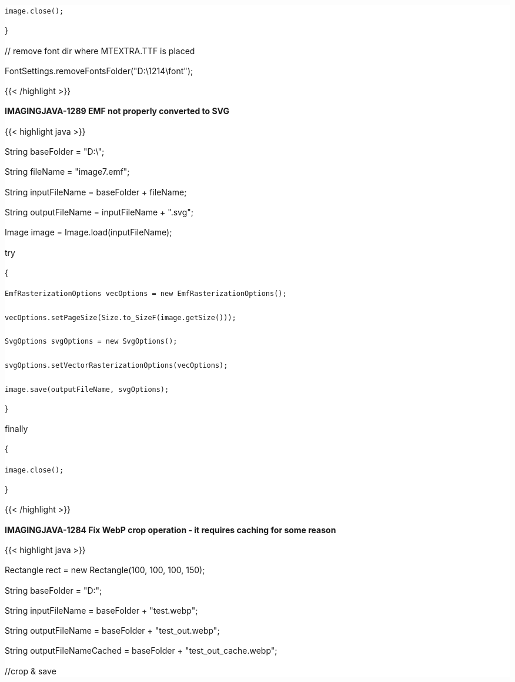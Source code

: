     image.close();

}

// remove font dir where MTEXTRA.TTF is placed

FontSettings.removeFontsFolder("D:\\1214\\font");

{{< /highlight >}}

**IMAGINGJAVA-1289 EMF not properly converted to SVG**

{{< highlight java >}}

 String baseFolder = "D:\\";

String fileName = "image7.emf";

String inputFileName = baseFolder + fileName;

String outputFileName = inputFileName + ".svg";

Image image = Image.load(inputFileName);

try

{

    EmfRasterizationOptions vecOptions = new EmfRasterizationOptions();

    vecOptions.setPageSize(Size.to_SizeF(image.getSize()));

    SvgOptions svgOptions = new SvgOptions();

    svgOptions.setVectorRasterizationOptions(vecOptions);

    image.save(outputFileName, svgOptions);

}

finally

{

    image.close();

}

{{< /highlight >}}

**IMAGINGJAVA-1284 Fix WebP crop operation - it requires caching for some reason**

{{< highlight java >}}

 Rectangle rect = new Rectangle(100, 100, 100, 150);

String baseFolder = "D:";

String inputFileName = baseFolder + "test.webp";

String outputFileName = baseFolder + "test_out.webp";

String outputFileNameCached = baseFolder + "test_out_cache.webp";

//crop & save

